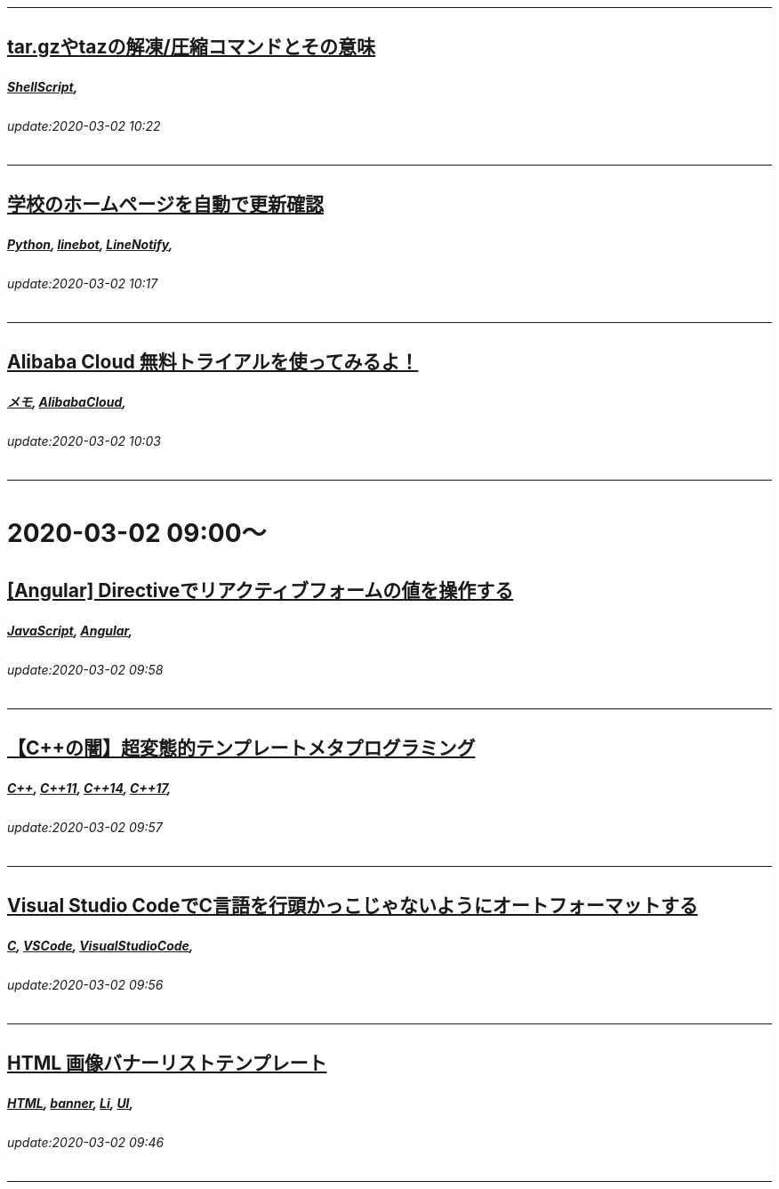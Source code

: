 
---
## [tar.gzやtazの解凍/圧縮コマンドとその意味](https://qiita.com/jmtsn/items/e2fed9075932c4bc23f5)
##### [ShellScript](https://qiita.com/tags/ShellScript), 
###### update:2020-03-02 10:22
---
## [学校のホームページを自動で更新確認](https://qiita.com/mochihisa/items/610d15a1f8085854f43f)
##### [Python](https://qiita.com/tags/Python), [linebot](https://qiita.com/tags/linebot), [LineNotify](https://qiita.com/tags/LineNotify), 
###### update:2020-03-02 10:17
---
## [Alibaba Cloud 無料トライアルを使ってみるよ！](https://qiita.com/MatYoshr/items/e2bdb245f8f7fd5f8073)
##### [メモ](https://qiita.com/tags/メモ), [AlibabaCloud](https://qiita.com/tags/AlibabaCloud), 
###### update:2020-03-02 10:03
---




# 2020-03-02 09:00～
## [[Angular] Directiveでリアクティブフォームの値を操作する](https://qiita.com/kozzzz/items/5934a18a82ad9141012c)
##### [JavaScript](https://qiita.com/tags/JavaScript), [Angular](https://qiita.com/tags/Angular), 
###### update:2020-03-02 09:58
---
## [【C++の闇】超変態的テンプレートメタプログラミング](https://qiita.com/negi-drums/items/3c841dca517a2bc99f07)
##### [C++](https://qiita.com/tags/C++), [C++11](https://qiita.com/tags/C++11), [C++14](https://qiita.com/tags/C++14), [C++17](https://qiita.com/tags/C++17), 
###### update:2020-03-02 09:57
---
## [Visual Studio CodeでC言語を行頭かっこじゃないようにオートフォーマットする](https://qiita.com/myy/items/6b16252491d510cff759)
##### [C](https://qiita.com/tags/C), [VSCode](https://qiita.com/tags/VSCode), [VisualStudioCode](https://qiita.com/tags/VisualStudioCode), 
###### update:2020-03-02 09:56
---
## [HTML 画像バナーリストテンプレート](https://qiita.com/snataro/items/9f0fc6c6264f815ed445)
##### [HTML](https://qiita.com/tags/HTML), [banner](https://qiita.com/tags/banner), [Li](https://qiita.com/tags/Li), [Ul](https://qiita.com/tags/Ul), 
###### update:2020-03-02 09:46
---